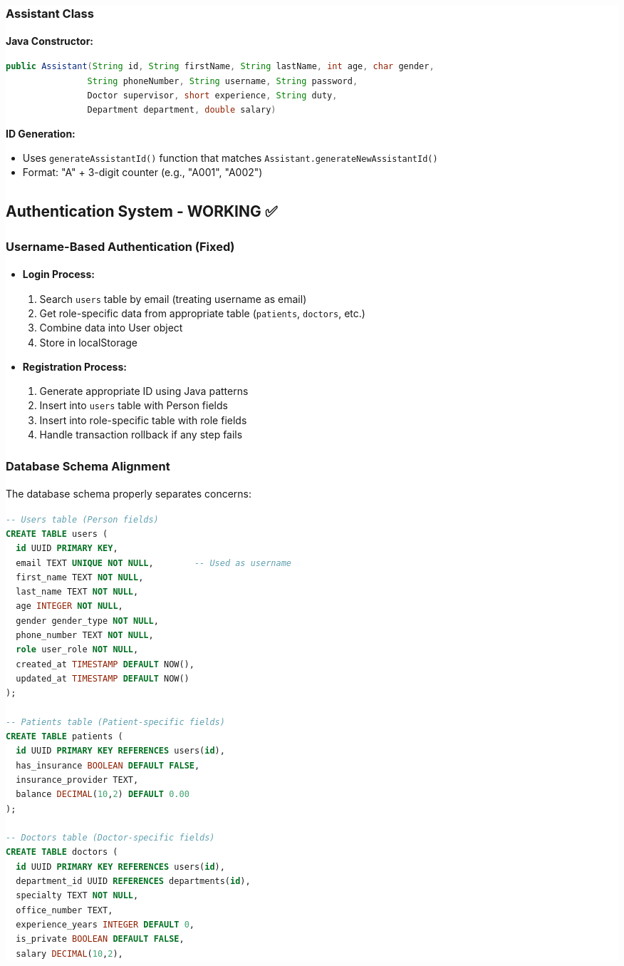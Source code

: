 ### Assistant Class
**Java Constructor:**
```java
public Assistant(String id, String firstName, String lastName, int age, char gender,
                String phoneNumber, String username, String password,
                Doctor supervisor, short experience, String duty,
                Department department, double salary)
```

**ID Generation:**
- Uses `generateAssistantId()` function that matches `Assistant.generateNewAssistantId()`
- Format: "A" + 3-digit counter (e.g., "A001", "A002")

## Authentication System - WORKING ✅

### Username-Based Authentication (Fixed)
- **Login Process:**
  1. Search `users` table by email (treating username as email)
  2. Get role-specific data from appropriate table (`patients`, `doctors`, etc.)
  3. Combine data into User object
  4. Store in localStorage

- **Registration Process:**
  1. Generate appropriate ID using Java patterns
  2. Insert into `users` table with Person fields
  3. Insert into role-specific table with role fields
  4. Handle transaction rollback if any step fails

### Database Schema Alignment

The database schema properly separates concerns:

```sql
-- Users table (Person fields)
CREATE TABLE users (
  id UUID PRIMARY KEY,
  email TEXT UNIQUE NOT NULL,        -- Used as username
  first_name TEXT NOT NULL,
  last_name TEXT NOT NULL,
  age INTEGER NOT NULL,
  gender gender_type NOT NULL,
  phone_number TEXT NOT NULL,
  role user_role NOT NULL,
  created_at TIMESTAMP DEFAULT NOW(),
  updated_at TIMESTAMP DEFAULT NOW()
);

-- Patients table (Patient-specific fields)
CREATE TABLE patients (
  id UUID PRIMARY KEY REFERENCES users(id),
  has_insurance BOOLEAN DEFAULT FALSE,
  insurance_provider TEXT,
  balance DECIMAL(10,2) DEFAULT 0.00
);

-- Doctors table (Doctor-specific fields)  
CREATE TABLE doctors (
  id UUID PRIMARY KEY REFERENCES users(id),
  department_id UUID REFERENCES departments(id),
  specialty TEXT NOT NULL,
  office_number TEXT,
  experience_years INTEGER DEFAULT 0,
  is_private BOOLEAN DEFAULT FALSE,
  salary DECIMAL(10,2),
```
